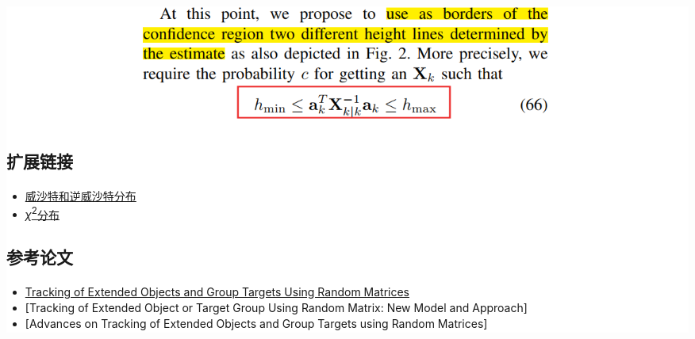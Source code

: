 <div align=center>
<img src="images/20230318113429.png" width="60%" >
</div>

## 扩展链接
- [威沙特和逆威沙特分布](../数学/威沙特和逆威沙特分布.md)
- [$\chi^2$分布]()

## 参考论文
- [Tracking of Extended Objects and Group Targets Using Random Matrices](./pdfs/random_matrice_00.pdf)
- [Tracking of Extended Object or Target Group Using Random Matrix: New Model and Approach]
- [Advances on Tracking of Extended Objects and Group Targets using Random Matrices]